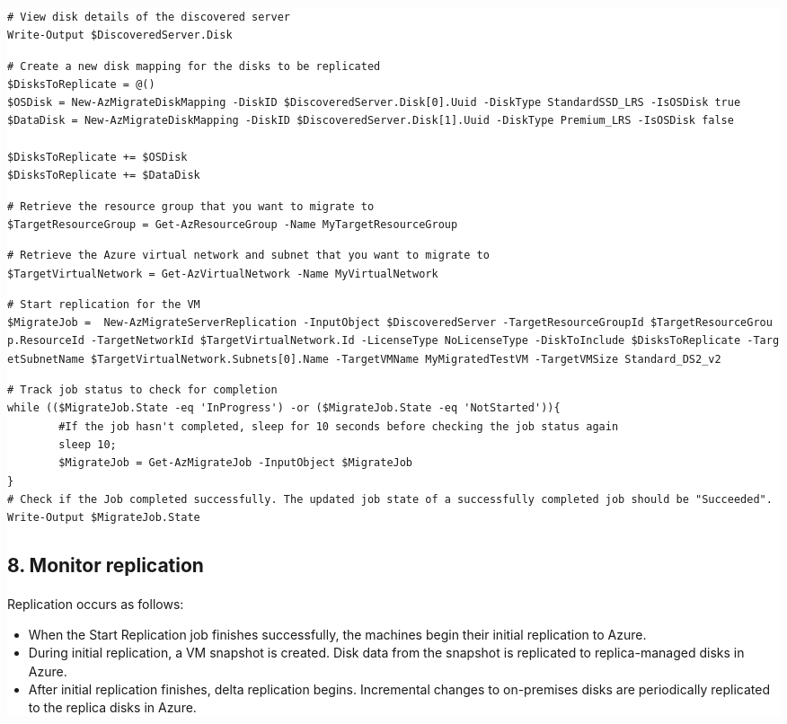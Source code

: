 ```azurepowershell-interactive
# View disk details of the discovered server
Write-Output $DiscoveredServer.Disk
```

```azurepowershell-interactive
# Create a new disk mapping for the disks to be replicated
$DisksToReplicate = @()
$OSDisk = New-AzMigrateDiskMapping -DiskID $DiscoveredServer.Disk[0].Uuid -DiskType StandardSSD_LRS -IsOSDisk true
$DataDisk = New-AzMigrateDiskMapping -DiskID $DiscoveredServer.Disk[1].Uuid -DiskType Premium_LRS -IsOSDisk false

$DisksToReplicate += $OSDisk
$DisksToReplicate += $DataDisk
```

```azurepowershell-interactive
# Retrieve the resource group that you want to migrate to
$TargetResourceGroup = Get-AzResourceGroup -Name MyTargetResourceGroup
```

```azurepowershell-interactive
# Retrieve the Azure virtual network and subnet that you want to migrate to
$TargetVirtualNetwork = Get-AzVirtualNetwork -Name MyVirtualNetwork
```

```azurepowershell-interactive
# Start replication for the VM
$MigrateJob =  New-AzMigrateServerReplication -InputObject $DiscoveredServer -TargetResourceGroupId $TargetResourceGroup.ResourceId -TargetNetworkId $TargetVirtualNetwork.Id -LicenseType NoLicenseType -DiskToInclude $DisksToReplicate -TargetSubnetName $TargetVirtualNetwork.Subnets[0].Name -TargetVMName MyMigratedTestVM -TargetVMSize Standard_DS2_v2
```

```azurepowershell-interactive
# Track job status to check for completion
while (($MigrateJob.State -eq 'InProgress') -or ($MigrateJob.State -eq 'NotStarted')){
        #If the job hasn't completed, sleep for 10 seconds before checking the job status again
        sleep 10;
        $MigrateJob = Get-AzMigrateJob -InputObject $MigrateJob
}
# Check if the Job completed successfully. The updated job state of a successfully completed job should be "Succeeded".
Write-Output $MigrateJob.State
```

## 8. Monitor replication

Replication occurs as follows:

- When the Start Replication job finishes successfully, the machines begin their initial replication to Azure.
- During initial replication, a VM snapshot is created. Disk data from the snapshot is replicated to replica-managed disks in Azure.
- After initial replication finishes, delta replication begins. Incremental changes to on-premises disks are periodically replicated to the replica disks in Azure.
